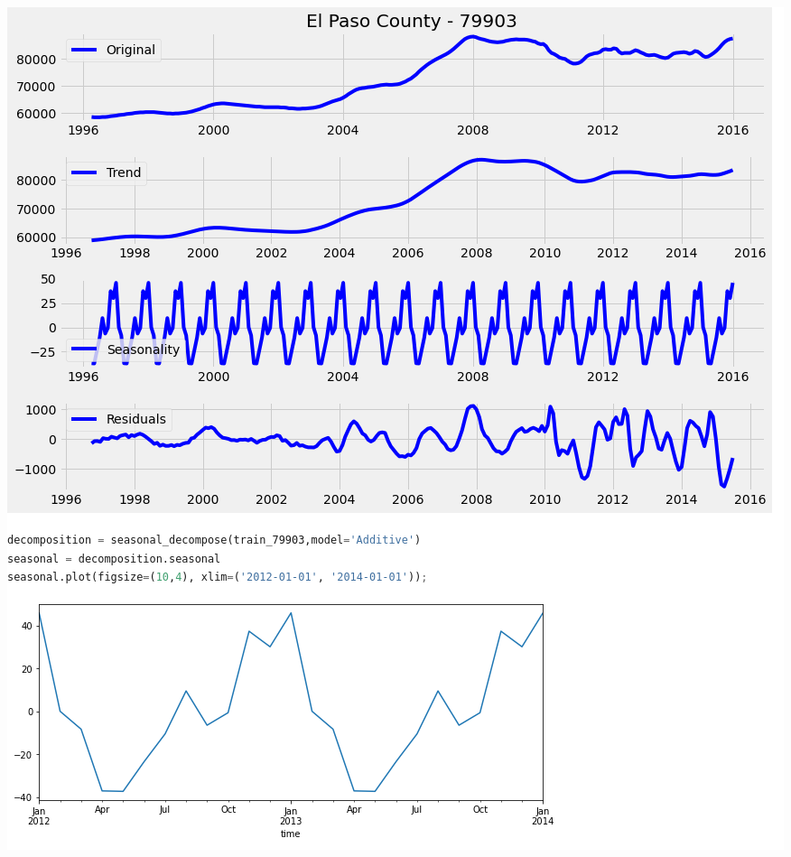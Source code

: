 ![png](output_245_0.png)
    



```python
decomposition = seasonal_decompose(train_79903,model='Additive')
seasonal = decomposition.seasonal
seasonal.plot(figsize=(10,4), xlim=('2012-01-01', '2014-01-01'));
```


    
![png](output_246_0.png)
    